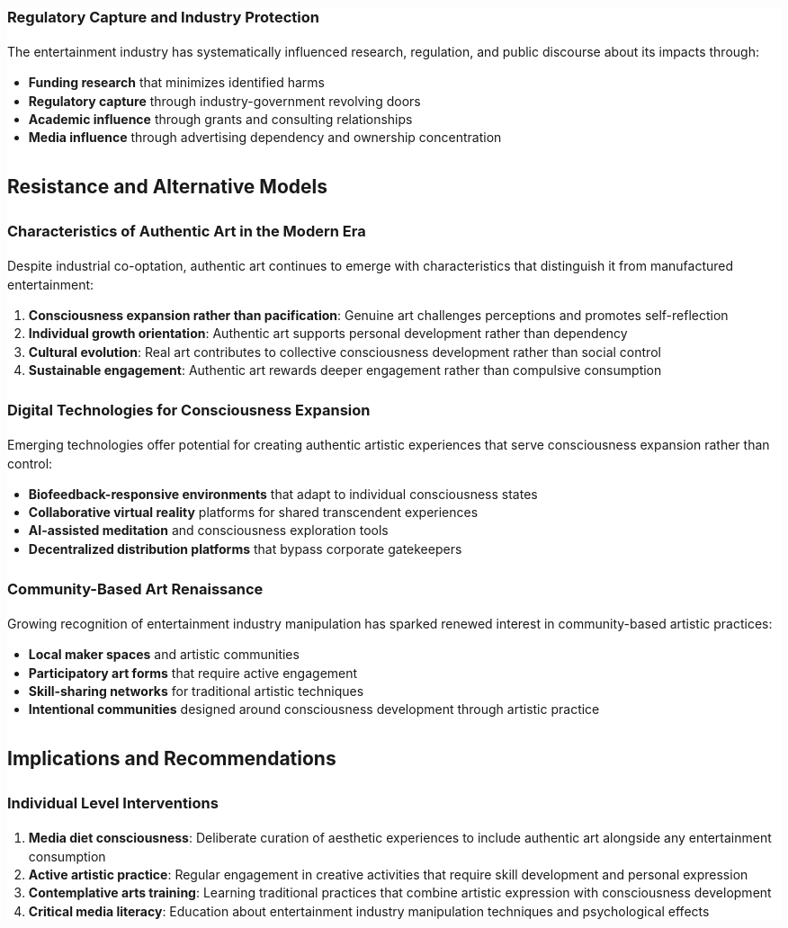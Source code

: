 ### Regulatory Capture and Industry Protection

The entertainment industry has systematically influenced research, regulation, and public discourse about its impacts through:

- **Funding research** that minimizes identified harms
- **Regulatory capture** through industry-government revolving doors
- **Academic influence** through grants and consulting relationships
- **Media influence** through advertising dependency and ownership concentration

## Resistance and Alternative Models

### Characteristics of Authentic Art in the Modern Era

Despite industrial co-optation, authentic art continues to emerge with characteristics that distinguish it from manufactured entertainment:

1. **Consciousness expansion rather than pacification**: Genuine art challenges perceptions and promotes self-reflection
2. **Individual growth orientation**: Authentic art supports personal development rather than dependency
3. **Cultural evolution**: Real art contributes to collective consciousness development rather than social control
4. **Sustainable engagement**: Authentic art rewards deeper engagement rather than compulsive consumption

### Digital Technologies for Consciousness Expansion

Emerging technologies offer potential for creating authentic artistic experiences that serve consciousness expansion rather than control:

- **Biofeedback-responsive environments** that adapt to individual consciousness states
- **Collaborative virtual reality** platforms for shared transcendent experiences
- **AI-assisted meditation** and consciousness exploration tools
- **Decentralized distribution platforms** that bypass corporate gatekeepers

### Community-Based Art Renaissance

Growing recognition of entertainment industry manipulation has sparked renewed interest in community-based artistic practices:

- **Local maker spaces** and artistic communities
- **Participatory art forms** that require active engagement
- **Skill-sharing networks** for traditional artistic techniques
- **Intentional communities** designed around consciousness development through artistic practice

## Implications and Recommendations

### Individual Level Interventions

1. **Media diet consciousness**: Deliberate curation of aesthetic experiences to include authentic art alongside any entertainment consumption
2. **Active artistic practice**: Regular engagement in creative activities that require skill development and personal expression
3. **Contemplative arts training**: Learning traditional practices that combine artistic expression with consciousness development
4. **Critical media literacy**: Education about entertainment industry manipulation techniques and psychological effects
